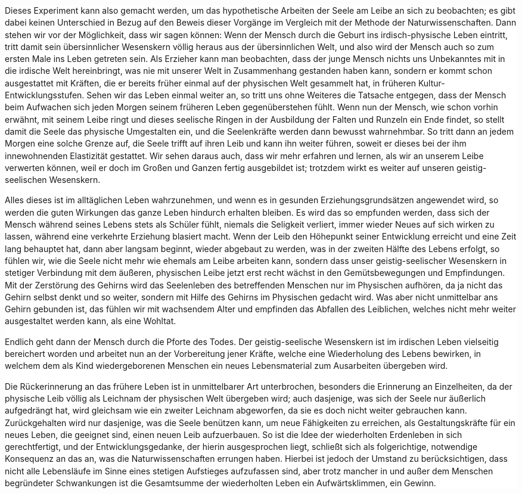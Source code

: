 Dieses Experiment kann also gemacht werden, um das hypothetische Arbeiten der Seele am Leibe an sich zu beobachten; es gibt dabei keinen Unterschied in Bezug auf den Beweis dieser Vorgänge im Vergleich mit der Methode der Naturwissenschaften. Dann stehen wir vor der Möglichkeit, dass wir sagen können: Wenn der Mensch durch die Geburt ins irdisch-physische Leben eintritt, tritt damit sein übersinnlicher Wesenskern völlig heraus aus der übersinnlichen Welt, und also wird der Mensch auch so zum ersten Male ins Leben getreten sein. Als Erzieher kann man beobachten, dass der junge Mensch nichts uns Unbekanntes mit in die irdische Welt hereinbringt, was nie mit unserer Welt in Zusammenhang gestanden haben kann, sondern er kommt schon ausgestattet mit Kräften, die er bereits früher einmal auf der physischen Welt gesammelt hat, in früheren Kultur-Entwicklungsstufen. Sehen wir das Leben einmal weiter an, so tritt uns ohne Weiteres die Tatsache entgegen, dass der Mensch beim Aufwachen sich jeden Morgen seinem früheren Leben gegenüberstehen fühlt. Wenn nun der Mensch, wie schon vorhin erwähnt, mit seinem Leibe ringt und dieses seelische Ringen in der Ausbildung der Falten und Runzeln ein Ende findet, so stellt damit die Seele das physische Umgestalten ein, und die Seelenkräfte werden dann bewusst wahrnehmbar. So tritt dann an jedem Morgen eine solche Grenze auf, die Seele trifft auf ihren Leib und kann ihn weiter führen, soweit er dieses bei der ihm innewohnenden Elastizität gestattet. Wir sehen daraus auch, dass wir mehr erfahren und lernen, als wir an unserem Leibe verwerten können, weil er doch im Großen und Ganzen fertig ausgebildet ist; trotzdem wirkt es weiter auf unseren geistig-seelischen Wesenskern.

Alles dieses ist im alltäglichen Leben wahrzunehmen, und wenn es in gesunden Erziehungsgrundsätzen angewendet wird, so werden die guten Wirkungen das ganze Leben hindurch erhalten bleiben. Es wird das so empfunden werden, dass sich der Mensch während seines Lebens stets als Schüler fühlt, niemals die Seligkeit verliert, immer wieder Neues auf sich wirken zu lassen, während eine verkehrte Erziehung blasiert macht. Wenn der Leib den Höhepunkt seiner Entwicklung erreicht und eine Zeit lang behauptet hat, dann aber langsam beginnt, wieder abgebaut zu werden, was in der zweiten Hälfte des Lebens erfolgt, so fühlen wir, wie die Seele nicht mehr wie ehemals am Leibe arbeiten kann, sondern dass unser geistig-seelischer Wesenskern in stetiger Verbindung mit dem äußeren, physischen Leibe jetzt erst recht wächst in den Gemütsbewegungen und Empfindungen. Mit der Zerstörung des Gehirns wird das Seelenleben des betreffenden Menschen nur im Physischen aufhören, da ja nicht das Gehirn selbst denkt und so weiter, sondern mit Hilfe des Gehirns im Physischen gedacht wird. Was aber nicht unmittelbar ans Gehirn gebunden ist, das fühlen wir mit wachsendem Alter und empfinden das Abfallen des Leiblichen, welches nicht mehr weiter ausgestaltet werden kann, als eine Wohltat.

Endlich geht dann der Mensch durch die Pforte des Todes. Der geistig-seelische Wesenskern ist im irdischen Leben vielseitig bereichert worden und arbeitet nun an der Vorbereitung jener Kräfte, welche eine Wiederholung des Lebens bewirken, in welchem dem als Kind wiedergeborenen Menschen ein neues Lebensmaterial zum Ausarbeiten übergeben wird.

Die Rückerinnerung an das frühere Leben ist in unmittelbarer Art unterbrochen, besonders die Erinnerung an Einzelheiten, da der physische Leib völlig als Leichnam der physischen Welt übergeben wird; auch dasjenige, was sich der Seele nur äußerlich aufgedrängt hat, wird gleichsam wie ein zweiter Leichnam abgeworfen, da sie es doch nicht weiter gebrauchen kann. Zurückgehalten wird nur dasjenige, was die Seele benützen kann, um neue Fähigkeiten zu erreichen, als Gestaltungskräfte für ein neues Leben, die geeignet sind, einen neuen Leib aufzuerbauen. So ist die Idee der wiederholten Erdenleben in sich gerechtfertigt, und der Entwicklungsgedanke, der hierin ausgesprochen liegt, schließt sich als folgerichtige, notwendige Konsequenz an das an, was die Naturwissenschaften errungen haben. Hierbei ist jedoch der Umstand zu berücksichtigen, dass nicht alle Lebensläufe im Sinne eines stetigen Aufstieges aufzufassen sind, aber trotz mancher in und außer dem Menschen begründeter Schwankungen ist die Gesamtsumme der wiederholten Leben ein Aufwärtsklimmen, ein Gewinn.
